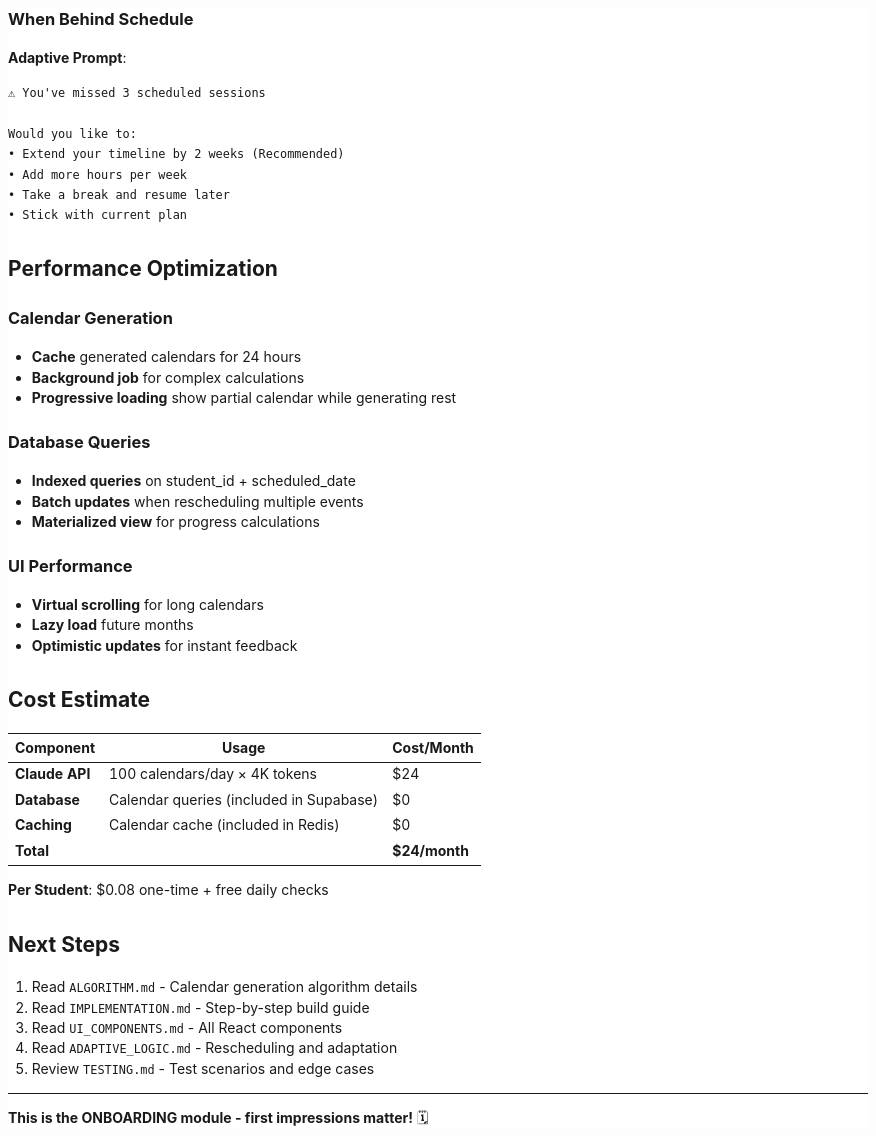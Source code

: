 ```
```

### When Behind Schedule

**Adaptive Prompt**:
```
⚠️ You've missed 3 scheduled sessions

Would you like to:
• Extend your timeline by 2 weeks (Recommended)
• Add more hours per week
• Take a break and resume later
• Stick with current plan
```

## Performance Optimization

### Calendar Generation
- **Cache** generated calendars for 24 hours
- **Background job** for complex calculations
- **Progressive loading** show partial calendar while generating rest

### Database Queries
- **Indexed queries** on student_id + scheduled_date
- **Batch updates** when rescheduling multiple events
- **Materialized view** for progress calculations

### UI Performance
- **Virtual scrolling** for long calendars
- **Lazy load** future months
- **Optimistic updates** for instant feedback

## Cost Estimate

| Component | Usage | Cost/Month |
|-----------|-------|------------|
| **Claude API** | 100 calendars/day × 4K tokens | $24 |
| **Database** | Calendar queries (included in Supabase) | $0 |
| **Caching** | Calendar cache (included in Redis) | $0 |
| **Total** | | **$24/month** |

**Per Student**: $0.08 one-time + free daily checks

## Next Steps

1. Read `ALGORITHM.md` - Calendar generation algorithm details
2. Read `IMPLEMENTATION.md` - Step-by-step build guide
3. Read `UI_COMPONENTS.md` - All React components
4. Read `ADAPTIVE_LOGIC.md` - Rescheduling and adaptation
5. Review `TESTING.md` - Test scenarios and edge cases

---

**This is the ONBOARDING module - first impressions matter!** 🗓️
